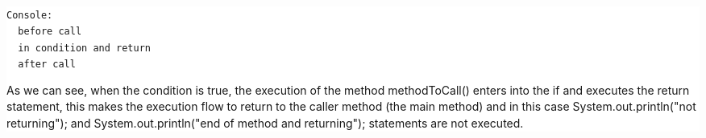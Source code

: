 ```
Console: 
  before call
  in condition and return
  after call
```
    
As we can see, when the condition is true, the execution of the method methodToCall() enters into the if and executes the return statement, this makes the execution flow to return to the caller method (the main method) and in this case System.out.println("not returning"); and System.out.println("end of method and returning"); statements are not executed.
























